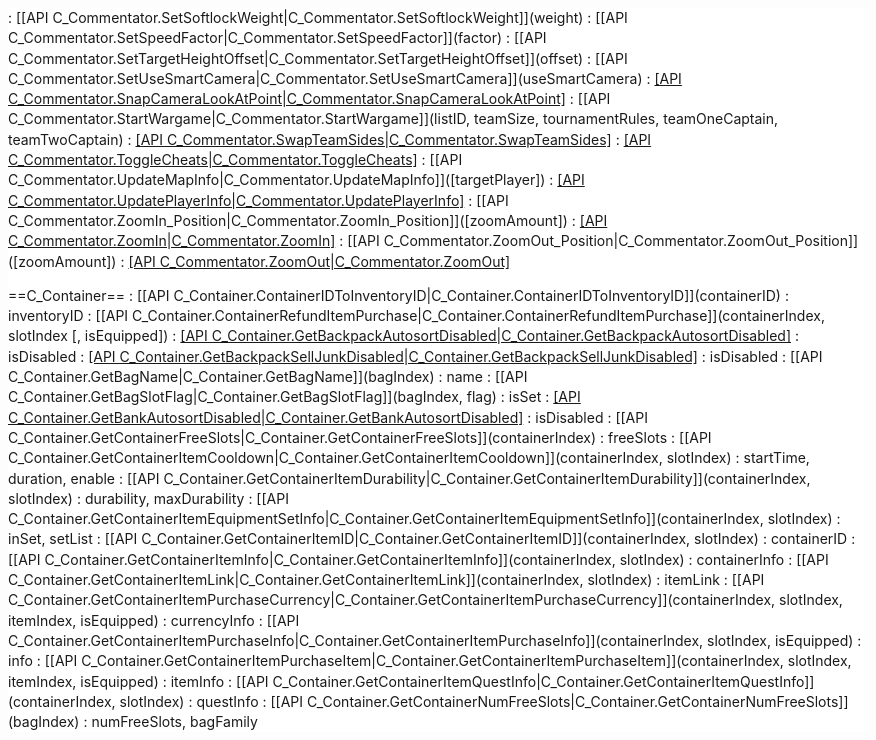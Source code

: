 : [[API C_Commentator.SetSoftlockWeight|C_Commentator.SetSoftlockWeight]](<span class="apiarg">weight</span>)
: [[API C_Commentator.SetSpeedFactor|C_Commentator.SetSpeedFactor]](<span class="apiarg">factor</span>)
: [[API C_Commentator.SetTargetHeightOffset|C_Commentator.SetTargetHeightOffset]](<span class="apiarg">offset</span>)
: [[API C_Commentator.SetUseSmartCamera|C_Commentator.SetUseSmartCamera]](<span class="apiarg">useSmartCamera</span>)
: [[API C_Commentator.SnapCameraLookAtPoint|C_Commentator.SnapCameraLookAtPoint]]()
: [[API C_Commentator.StartWargame|C_Commentator.StartWargame]](<span class="apiarg">listID, teamSize, tournamentRules, teamOneCaptain, teamTwoCaptain</span>)
: [[API C_Commentator.SwapTeamSides|C_Commentator.SwapTeamSides]]()
: [[API C_Commentator.ToggleCheats|C_Commentator.ToggleCheats]]()
: [[API C_Commentator.UpdateMapInfo|C_Commentator.UpdateMapInfo]](<span class="apiarg">[targetPlayer]</span>)
: [[API C_Commentator.UpdatePlayerInfo|C_Commentator.UpdatePlayerInfo]]()
: [[API C_Commentator.ZoomIn_Position|C_Commentator.ZoomIn_Position]](<span class="apiarg">[zoomAmount]</span>)
: [[API C_Commentator.ZoomIn|C_Commentator.ZoomIn]]()
: [[API C_Commentator.ZoomOut_Position|C_Commentator.ZoomOut_Position]](<span class="apiarg">[zoomAmount]</span>)
: [[API C_Commentator.ZoomOut|C_Commentator.ZoomOut]]()

==C_Container==
: [[API C_Container.ContainerIDToInventoryID|C_Container.ContainerIDToInventoryID]](<span class="apiarg">containerID</span>) : <span class="apiret">inventoryID</span>
: [[API C_Container.ContainerRefundItemPurchase|C_Container.ContainerRefundItemPurchase]](<span class="apiarg">containerIndex, slotIndex [, isEquipped]</span>)
: [[API C_Container.GetBackpackAutosortDisabled|C_Container.GetBackpackAutosortDisabled]]() : <span class="apiret">isDisabled</span>
: [[API C_Container.GetBackpackSellJunkDisabled|C_Container.GetBackpackSellJunkDisabled]]() : <span class="apiret">isDisabled</span>
: [[API C_Container.GetBagName|C_Container.GetBagName]](<span class="apiarg">bagIndex</span>) : <span class="apiret">name</span>
: [[API C_Container.GetBagSlotFlag|C_Container.GetBagSlotFlag]](<span class="apiarg">bagIndex, flag</span>) : <span class="apiret">isSet</span>
: [[API C_Container.GetBankAutosortDisabled|C_Container.GetBankAutosortDisabled]]() : <span class="apiret">isDisabled</span>
: [[API C_Container.GetContainerFreeSlots|C_Container.GetContainerFreeSlots]](<span class="apiarg">containerIndex</span>) : <span class="apiret">freeSlots</span>
: [[API C_Container.GetContainerItemCooldown|C_Container.GetContainerItemCooldown]](<span class="apiarg">containerIndex, slotIndex</span>) : <span class="apiret">startTime, duration, enable</span>
: [[API C_Container.GetContainerItemDurability|C_Container.GetContainerItemDurability]](<span class="apiarg">containerIndex, slotIndex</span>) : <span class="apiret">durability, maxDurability</span>
: [[API C_Container.GetContainerItemEquipmentSetInfo|C_Container.GetContainerItemEquipmentSetInfo]](<span class="apiarg">containerIndex, slotIndex</span>) : <span class="apiret">inSet, setList</span>
: [[API C_Container.GetContainerItemID|C_Container.GetContainerItemID]](<span class="apiarg">containerIndex, slotIndex</span>) : <span class="apiret">containerID</span>
: [[API C_Container.GetContainerItemInfo|C_Container.GetContainerItemInfo]](<span class="apiarg">containerIndex, slotIndex</span>) : <span class="apiret">containerInfo</span>
: [[API C_Container.GetContainerItemLink|C_Container.GetContainerItemLink]](<span class="apiarg">containerIndex, slotIndex</span>) : <span class="apiret">itemLink</span>
: [[API C_Container.GetContainerItemPurchaseCurrency|C_Container.GetContainerItemPurchaseCurrency]](<span class="apiarg">containerIndex, slotIndex, itemIndex, isEquipped</span>) : <span class="apiret">currencyInfo</span>
: [[API C_Container.GetContainerItemPurchaseInfo|C_Container.GetContainerItemPurchaseInfo]](<span class="apiarg">containerIndex, slotIndex, isEquipped</span>) : <span class="apiret">info</span>
: [[API C_Container.GetContainerItemPurchaseItem|C_Container.GetContainerItemPurchaseItem]](<span class="apiarg">containerIndex, slotIndex, itemIndex, isEquipped</span>) : <span class="apiret">itemInfo</span>
: [[API C_Container.GetContainerItemQuestInfo|C_Container.GetContainerItemQuestInfo]](<span class="apiarg">containerIndex, slotIndex</span>) : <span class="apiret">questInfo</span>
: [[API C_Container.GetContainerNumFreeSlots|C_Container.GetContainerNumFreeSlots]](<span class="apiarg">bagIndex</span>) : <span class="apiret">numFreeSlots, bagFamily</span>